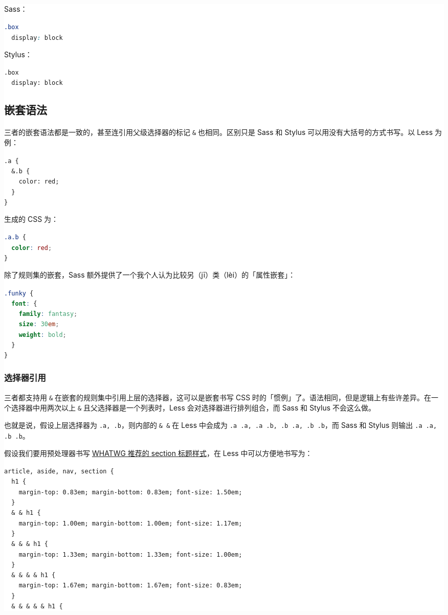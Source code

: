 Sass：
```scss
.box
  display: block
```

Stylus：
```stylus
.box
  display: block
```


## 嵌套语法

三者的嵌套语法都是一致的，甚至连引用父级选择器的标记 `&` 也相同。区别只是 Sass 和 Stylus 可以用没有大括号的方式书写。以 Less 为例：

```less
.a {
  &.b {
    color: red;
  }
}
```

生成的 CSS 为：
```css
.a.b {
  color: red;
}
```

除了规则集的嵌套，Sass 额外提供了一个我个人认为比较另（jī）类（lèi）的「属性嵌套」：
```scss
.funky {
  font: {
    family: fantasy;
    size: 30em;
    weight: bold;
  }
}
```

### 选择器引用

三者都支持用 `&` 在嵌套的规则集中引用上层的选择器，这可以是嵌套书写 CSS 时的「惯例」了。语法相同，但是逻辑上有些许差异。在一个选择器中用两次以上 `&` 且父选择器是一个列表时，Less 会对选择器进行排列组合，而 Sass 和 Stylus 不会这么做。

也就是说，假设上层选择器为 `.a, .b`，则内部的 `& &` 在 Less 中会成为 `.a .a, .a .b, .b .a, .b .b`，而 Sass 和 Stylus 则输出 `.a .a, .b .b`。

假设我们要用预处理器书写 [WHATWG 推荐的 section 标题样式](https://html.spec.whatwg.org/multipage/rendering.html#sections-and-headings)，在 Less 中可以方便地书写为：

```less
article, aside, nav, section {
  h1 {
    margin-top: 0.83em; margin-bottom: 0.83em; font-size: 1.50em;
  }
  & & h1 {
    margin-top: 1.00em; margin-bottom: 1.00em; font-size: 1.17em;
  }
  & & & h1 {
    margin-top: 1.33em; margin-bottom: 1.33em; font-size: 1.00em;
  }
  & & & & h1 {
    margin-top: 1.67em; margin-bottom: 1.67em; font-size: 0.83em;
  }
  & & & & & h1 {
```